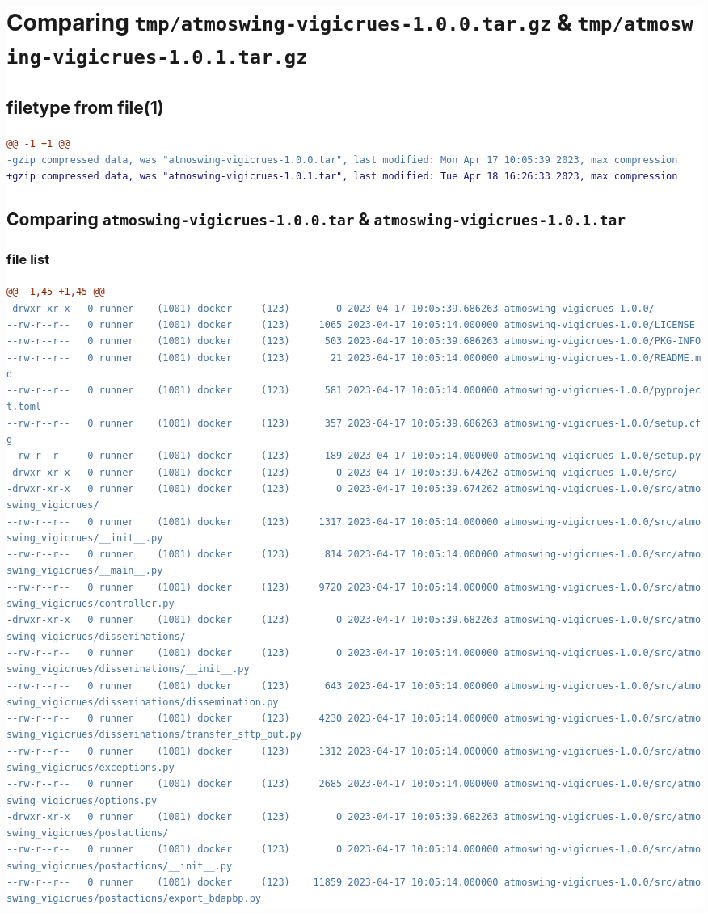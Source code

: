 # Comparing `tmp/atmoswing-vigicrues-1.0.0.tar.gz` & `tmp/atmoswing-vigicrues-1.0.1.tar.gz`

## filetype from file(1)

```diff
@@ -1 +1 @@
-gzip compressed data, was "atmoswing-vigicrues-1.0.0.tar", last modified: Mon Apr 17 10:05:39 2023, max compression
+gzip compressed data, was "atmoswing-vigicrues-1.0.1.tar", last modified: Tue Apr 18 16:26:33 2023, max compression
```

## Comparing `atmoswing-vigicrues-1.0.0.tar` & `atmoswing-vigicrues-1.0.1.tar`

### file list

```diff
@@ -1,45 +1,45 @@
-drwxr-xr-x   0 runner    (1001) docker     (123)        0 2023-04-17 10:05:39.686263 atmoswing-vigicrues-1.0.0/
--rw-r--r--   0 runner    (1001) docker     (123)     1065 2023-04-17 10:05:14.000000 atmoswing-vigicrues-1.0.0/LICENSE
--rw-r--r--   0 runner    (1001) docker     (123)      503 2023-04-17 10:05:39.686263 atmoswing-vigicrues-1.0.0/PKG-INFO
--rw-r--r--   0 runner    (1001) docker     (123)       21 2023-04-17 10:05:14.000000 atmoswing-vigicrues-1.0.0/README.md
--rw-r--r--   0 runner    (1001) docker     (123)      581 2023-04-17 10:05:14.000000 atmoswing-vigicrues-1.0.0/pyproject.toml
--rw-r--r--   0 runner    (1001) docker     (123)      357 2023-04-17 10:05:39.686263 atmoswing-vigicrues-1.0.0/setup.cfg
--rw-r--r--   0 runner    (1001) docker     (123)      189 2023-04-17 10:05:14.000000 atmoswing-vigicrues-1.0.0/setup.py
-drwxr-xr-x   0 runner    (1001) docker     (123)        0 2023-04-17 10:05:39.674262 atmoswing-vigicrues-1.0.0/src/
-drwxr-xr-x   0 runner    (1001) docker     (123)        0 2023-04-17 10:05:39.674262 atmoswing-vigicrues-1.0.0/src/atmoswing_vigicrues/
--rw-r--r--   0 runner    (1001) docker     (123)     1317 2023-04-17 10:05:14.000000 atmoswing-vigicrues-1.0.0/src/atmoswing_vigicrues/__init__.py
--rw-r--r--   0 runner    (1001) docker     (123)      814 2023-04-17 10:05:14.000000 atmoswing-vigicrues-1.0.0/src/atmoswing_vigicrues/__main__.py
--rw-r--r--   0 runner    (1001) docker     (123)     9720 2023-04-17 10:05:14.000000 atmoswing-vigicrues-1.0.0/src/atmoswing_vigicrues/controller.py
-drwxr-xr-x   0 runner    (1001) docker     (123)        0 2023-04-17 10:05:39.682263 atmoswing-vigicrues-1.0.0/src/atmoswing_vigicrues/disseminations/
--rw-r--r--   0 runner    (1001) docker     (123)        0 2023-04-17 10:05:14.000000 atmoswing-vigicrues-1.0.0/src/atmoswing_vigicrues/disseminations/__init__.py
--rw-r--r--   0 runner    (1001) docker     (123)      643 2023-04-17 10:05:14.000000 atmoswing-vigicrues-1.0.0/src/atmoswing_vigicrues/disseminations/dissemination.py
--rw-r--r--   0 runner    (1001) docker     (123)     4230 2023-04-17 10:05:14.000000 atmoswing-vigicrues-1.0.0/src/atmoswing_vigicrues/disseminations/transfer_sftp_out.py
--rw-r--r--   0 runner    (1001) docker     (123)     1312 2023-04-17 10:05:14.000000 atmoswing-vigicrues-1.0.0/src/atmoswing_vigicrues/exceptions.py
--rw-r--r--   0 runner    (1001) docker     (123)     2685 2023-04-17 10:05:14.000000 atmoswing-vigicrues-1.0.0/src/atmoswing_vigicrues/options.py
-drwxr-xr-x   0 runner    (1001) docker     (123)        0 2023-04-17 10:05:39.682263 atmoswing-vigicrues-1.0.0/src/atmoswing_vigicrues/postactions/
--rw-r--r--   0 runner    (1001) docker     (123)        0 2023-04-17 10:05:14.000000 atmoswing-vigicrues-1.0.0/src/atmoswing_vigicrues/postactions/__init__.py
--rw-r--r--   0 runner    (1001) docker     (123)    11859 2023-04-17 10:05:14.000000 atmoswing-vigicrues-1.0.0/src/atmoswing_vigicrues/postactions/export_bdapbp.py
```